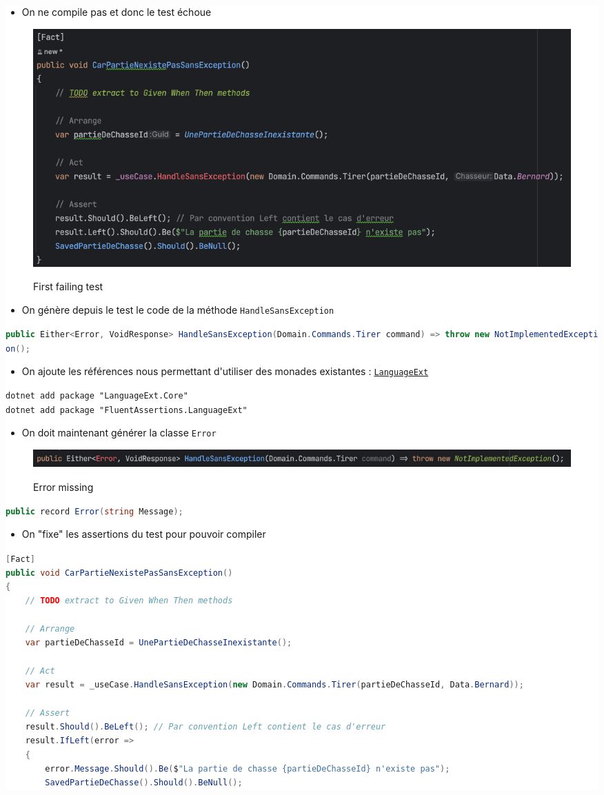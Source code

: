 * On ne compile pas et donc le test échoue

<figure><img src="../../../.gitbook/assets/first-failing-test.webp" alt=""><figcaption><p>First failing test</p></figcaption></figure>

* On génère depuis le test le code de la méthode `HandleSansException`

```csharp
public Either<Error, VoidResponse> HandleSansException(Domain.Commands.Tirer command) => throw new NotImplementedException();
```

* On ajoute les références nous permettant d'utiliser des monades existantes : [`LanguageExt`](https://github.com/louthy/language-ext)

```shell
dotnet add package "LanguageExt.Core"
dotnet add package "FluentAssertions.LanguageExt"
```

* On doit maintenant générer la classe `Error`

<figure><img src="../../../.gitbook/assets/error-missing.webp" alt=""><figcaption><p>Error missing</p></figcaption></figure>

```csharp
public record Error(string Message);
```

* On "fixe" les assertions du test pour pouvoir compiler

```csharp
[Fact]
public void CarPartieNexistePasSansException()
{
    // TODO extract to Given When Then methods

    // Arrange
    var partieDeChasseId = UnePartieDeChasseInexistante();

    // Act
    var result = _useCase.HandleSansException(new Domain.Commands.Tirer(partieDeChasseId, Data.Bernard));

    // Assert
    result.Should().BeLeft(); // Par convention Left contient le cas d'erreur
    result.IfLeft(error =>
    {
        error.Message.Should().Be($"La partie de chasse {partieDeChasseId} n'existe pas");
        SavedPartieDeChasse().Should().BeNull();
```